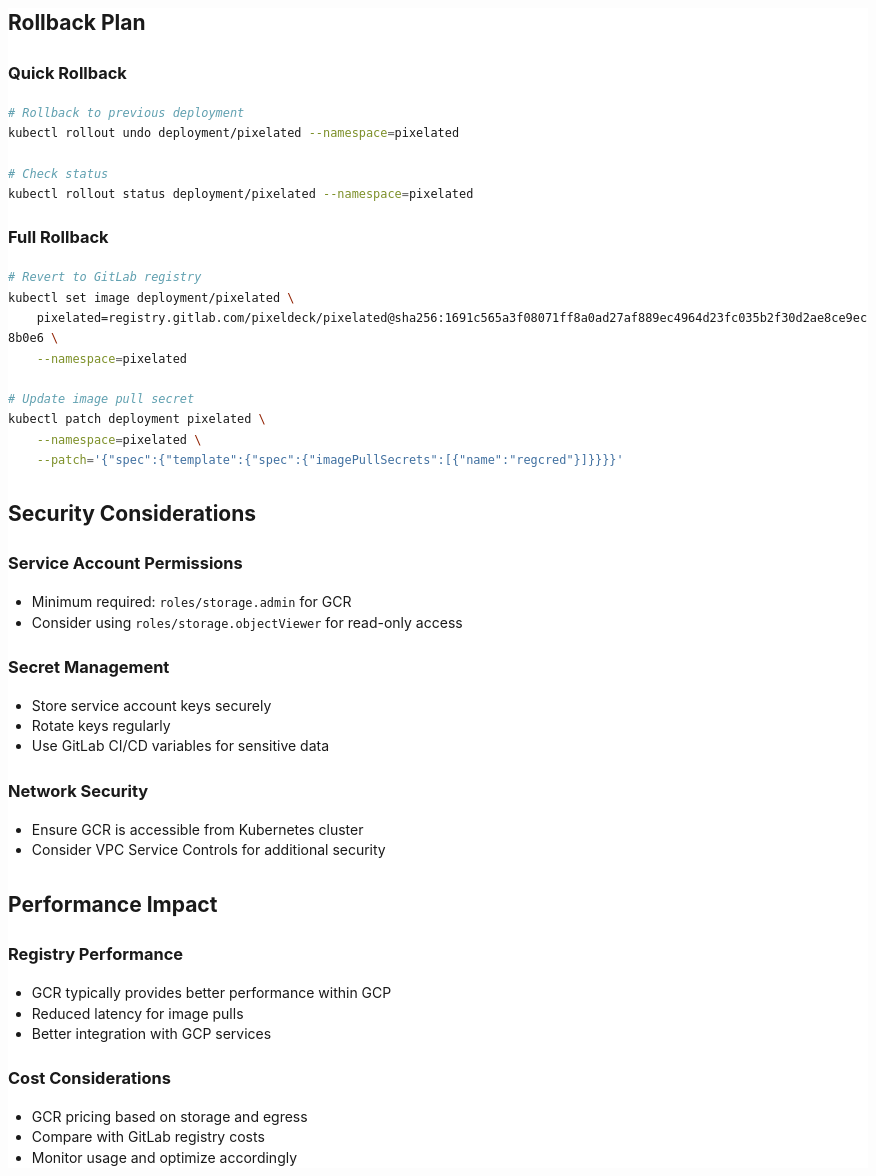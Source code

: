 ## Rollback Plan

### Quick Rollback
```bash
# Rollback to previous deployment
kubectl rollout undo deployment/pixelated --namespace=pixelated

# Check status
kubectl rollout status deployment/pixelated --namespace=pixelated
```

### Full Rollback
```bash
# Revert to GitLab registry
kubectl set image deployment/pixelated \
    pixelated=registry.gitlab.com/pixeldeck/pixelated@sha256:1691c565a3f08071ff8a0ad27af889ec4964d23fc035b2f30d2ae8ce9ec8b0e6 \
    --namespace=pixelated

# Update image pull secret
kubectl patch deployment pixelated \
    --namespace=pixelated \
    --patch='{"spec":{"template":{"spec":{"imagePullSecrets":[{"name":"regcred"}]}}}}'
```

## Security Considerations

### Service Account Permissions
- Minimum required: `roles/storage.admin` for GCR
- Consider using `roles/storage.objectViewer` for read-only access

### Secret Management
- Store service account keys securely
- Rotate keys regularly
- Use GitLab CI/CD variables for sensitive data

### Network Security
- Ensure GCR is accessible from Kubernetes cluster
- Consider VPC Service Controls for additional security

## Performance Impact

### Registry Performance
- GCR typically provides better performance within GCP
- Reduced latency for image pulls
- Better integration with GCP services

### Cost Considerations
- GCR pricing based on storage and egress
- Compare with GitLab registry costs
- Monitor usage and optimize accordingly

